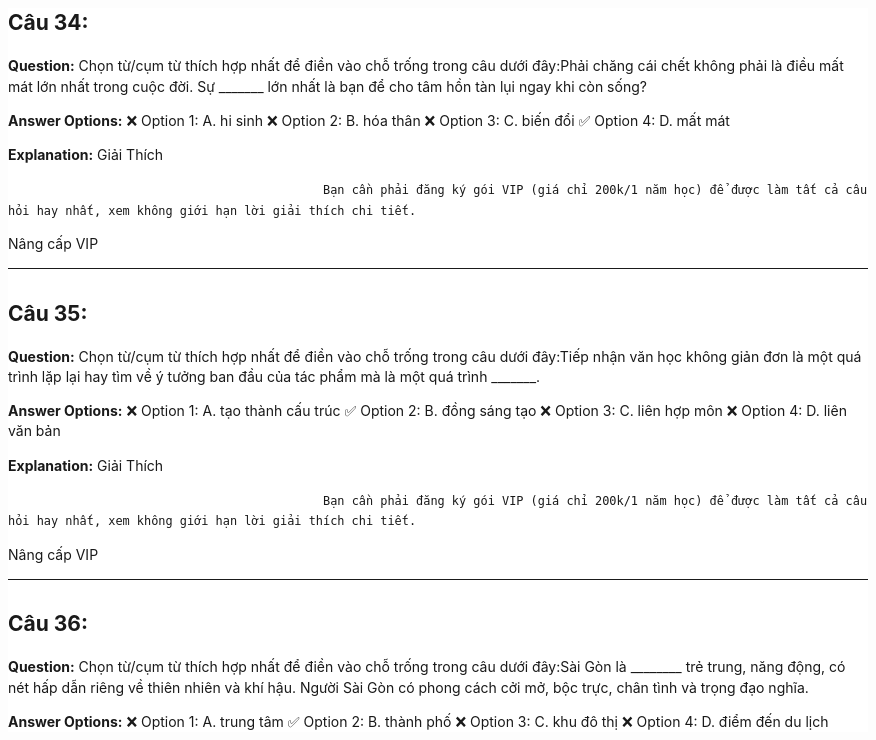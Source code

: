 ## Câu 34:

**Question:** Chọn từ/cụm từ thích hợp nhất để điền vào chỗ trống trong câu dưới đây:Phải chăng cái chết không phải là điều mất mát lớn nhất trong cuộc đời. Sự _______ lớn nhất là bạn để cho tâm hồn tàn lụi ngay khi còn sống?

**Answer Options:**
❌ Option 1: A. hi sinh
❌ Option 2: B. hóa thân
❌ Option 3: C. biến đổi
✅ Option 4: D. mất mát

**Explanation:** Giải Thích




                                                Bạn cần phải đăng ký gói VIP (giá chỉ 200k/1 năm học) để được làm tất cả câu hỏi hay nhất, xem không giới hạn lời giải thích chi tiết.
                                            

Nâng cấp VIP

---

## Câu 35:

**Question:** Chọn từ/cụm từ thích hợp nhất để điền vào chỗ trống trong câu dưới đây:Tiếp nhận văn học không giản đơn là một quá trình lặp lại hay tìm về ý tưởng ban đầu của tác phẩm mà là một quá trình _______.

**Answer Options:**
❌ Option 1: A. tạo thành cấu trúc
✅ Option 2: B. đồng sáng tạo
❌ Option 3: C. liên hợp môn
❌ Option 4: D. liên văn bản

**Explanation:** Giải Thích




                                                Bạn cần phải đăng ký gói VIP (giá chỉ 200k/1 năm học) để được làm tất cả câu hỏi hay nhất, xem không giới hạn lời giải thích chi tiết.
                                            

Nâng cấp VIP

---

## Câu 36:

**Question:** Chọn từ/cụm từ thích hợp nhất để điền vào chỗ trống trong câu dưới đây:Sài Gòn là ________ trẻ trung, năng động, có nét hấp dẫn riêng về thiên nhiên và khí hậu. Người Sài Gòn có phong cách cởi mở, bộc trực, chân tình và trọng đạo nghĩa.

**Answer Options:**
❌ Option 1: A. trung tâm
✅ Option 2: B. thành phố
❌ Option 3: C. khu đô thị
❌ Option 4: D. điểm đến du lịch
